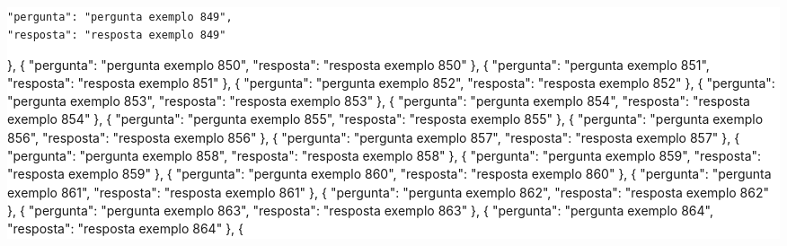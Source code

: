     "pergunta": "pergunta exemplo 849",
    "resposta": "resposta exemplo 849"
  },
  {
    "pergunta": "pergunta exemplo 850",
    "resposta": "resposta exemplo 850"
  },
  {
    "pergunta": "pergunta exemplo 851",
    "resposta": "resposta exemplo 851"
  },
  {
    "pergunta": "pergunta exemplo 852",
    "resposta": "resposta exemplo 852"
  },
  {
    "pergunta": "pergunta exemplo 853",
    "resposta": "resposta exemplo 853"
  },
  {
    "pergunta": "pergunta exemplo 854",
    "resposta": "resposta exemplo 854"
  },
  {
    "pergunta": "pergunta exemplo 855",
    "resposta": "resposta exemplo 855"
  },
  {
    "pergunta": "pergunta exemplo 856",
    "resposta": "resposta exemplo 856"
  },
  {
    "pergunta": "pergunta exemplo 857",
    "resposta": "resposta exemplo 857"
  },
  {
    "pergunta": "pergunta exemplo 858",
    "resposta": "resposta exemplo 858"
  },
  {
    "pergunta": "pergunta exemplo 859",
    "resposta": "resposta exemplo 859"
  },
  {
    "pergunta": "pergunta exemplo 860",
    "resposta": "resposta exemplo 860"
  },
  {
    "pergunta": "pergunta exemplo 861",
    "resposta": "resposta exemplo 861"
  },
  {
    "pergunta": "pergunta exemplo 862",
    "resposta": "resposta exemplo 862"
  },
  {
    "pergunta": "pergunta exemplo 863",
    "resposta": "resposta exemplo 863"
  },
  {
    "pergunta": "pergunta exemplo 864",
    "resposta": "resposta exemplo 864"
  },
  {